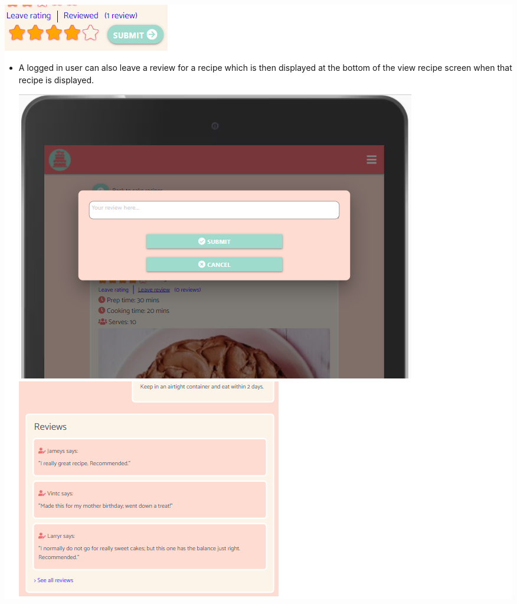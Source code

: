   ![Recipe rating interface](assets/readme/rating_star_array_selected.png)  
  
* A logged in user can also leave a review for a recipe which is then displayed at the bottom of the view recipe screen when that recipe is displayed.

  ![Community Treats review modal](assets/readme/review_modal_ipad.png)
  ![Community Treats reviews](assets/readme/reviews_view_ipad.png)  
